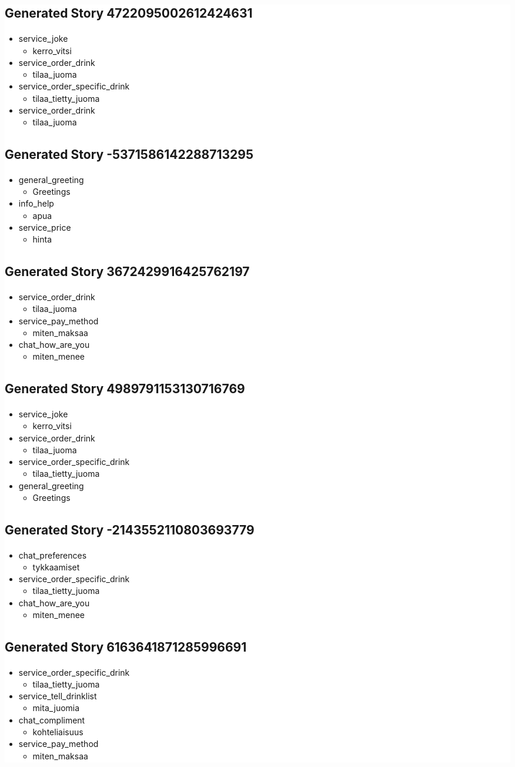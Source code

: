 ## Generated Story 4722095002612424631
* service_joke
    - kerro_vitsi
* service_order_drink
    - tilaa_juoma
* service_order_specific_drink
    - tilaa_tietty_juoma
* service_order_drink
    - tilaa_juoma

## Generated Story -5371586142288713295
* general_greeting
    - Greetings
* info_help
    - apua
* service_price
    - hinta

## Generated Story 3672429916425762197
* service_order_drink
    - tilaa_juoma
* service_pay_method
    - miten_maksaa
* chat_how_are_you
    - miten_menee

## Generated Story 4989791153130716769
* service_joke
    - kerro_vitsi
* service_order_drink
    - tilaa_juoma
* service_order_specific_drink
    - tilaa_tietty_juoma
* general_greeting
    - Greetings

## Generated Story -2143552110803693779
* chat_preferences
    - tykkaamiset
* service_order_specific_drink
    - tilaa_tietty_juoma
* chat_how_are_you
    - miten_menee

## Generated Story 6163641871285996691
* service_order_specific_drink
    - tilaa_tietty_juoma
* service_tell_drinklist
    - mita_juomia
* chat_compliment
    - kohteliaisuus
* service_pay_method
    - miten_maksaa
